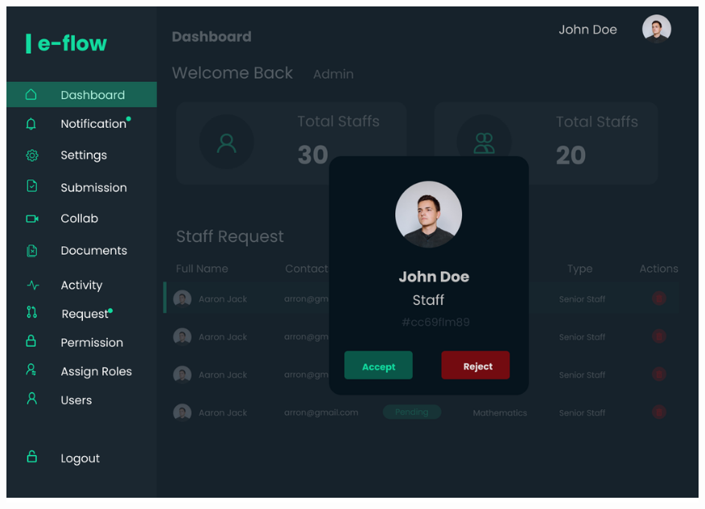 <img src="https://raw.githubusercontent.com/Yell0wflash/e-workflow-client/main/readmeImg/grant%20request.png" />
